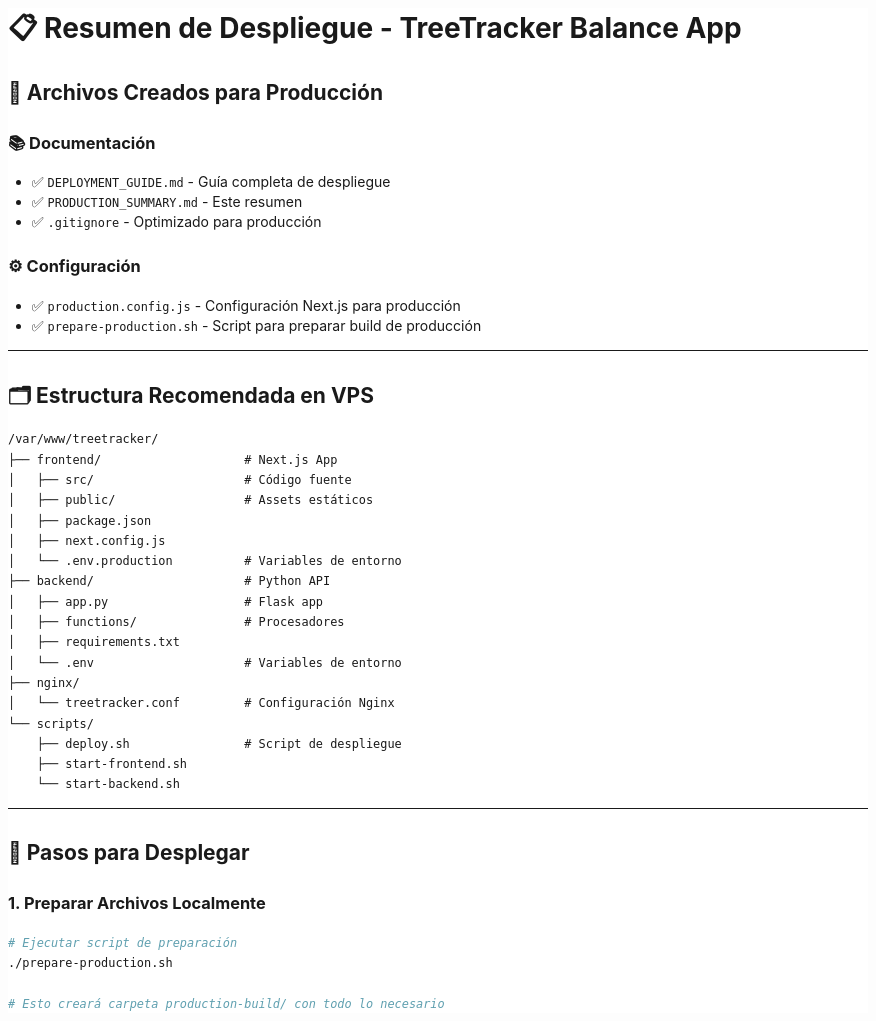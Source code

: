 # 📋 Resumen de Despliegue - TreeTracker Balance App

## 🎯 Archivos Creados para Producción

### 📚 Documentación
- ✅ `DEPLOYMENT_GUIDE.md` - Guía completa de despliegue
- ✅ `PRODUCTION_SUMMARY.md` - Este resumen
- ✅ `.gitignore` - Optimizado para producción

### ⚙️ Configuración
- ✅ `production.config.js` - Configuración Next.js para producción
- ✅ `prepare-production.sh` - Script para preparar build de producción

---

## 🗂️ Estructura Recomendada en VPS

```
/var/www/treetracker/
├── frontend/                    # Next.js App
│   ├── src/                     # Código fuente
│   ├── public/                  # Assets estáticos
│   ├── package.json
│   ├── next.config.js
│   └── .env.production          # Variables de entorno
├── backend/                     # Python API
│   ├── app.py                   # Flask app
│   ├── functions/               # Procesadores
│   ├── requirements.txt
│   └── .env                     # Variables de entorno
├── nginx/
│   └── treetracker.conf         # Configuración Nginx
└── scripts/
    ├── deploy.sh                # Script de despliegue
    ├── start-frontend.sh
    └── start-backend.sh
```

---

## 🚀 Pasos para Desplegar

### 1. Preparar Archivos Localmente
```bash
# Ejecutar script de preparación
./prepare-production.sh

# Esto creará carpeta production-build/ con todo lo necesario
```
